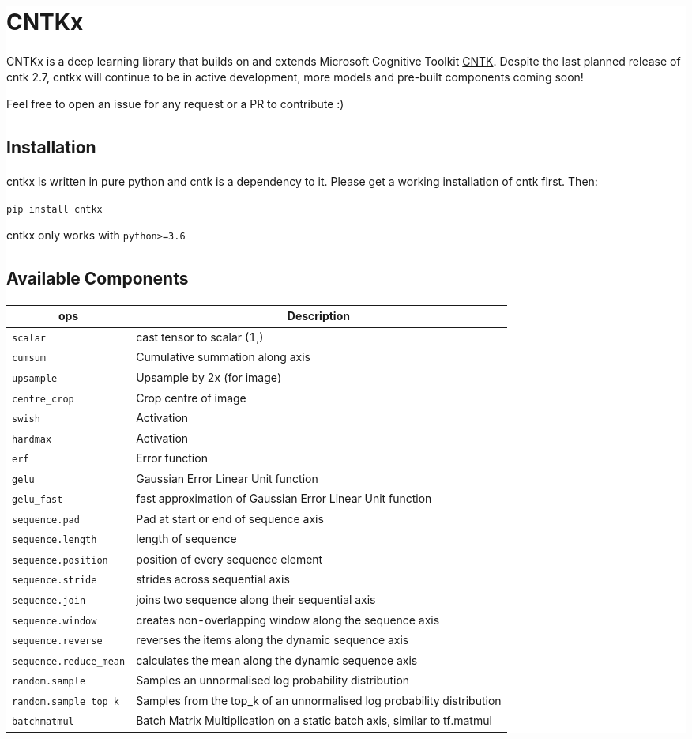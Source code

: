 # CNTKx
CNTKx is a deep learning library that builds on and extends Microsoft Cognitive Toolkit [CNTK](https://github.com/Microsoft/CNTK). 
Despite the last planned release of cntk 2.7, cntkx will continue to be in active development, more models and pre-built components coming soon!

Feel free to open an issue for any request or a PR to contribute :)

## Installation
cntkx is written in pure python and cntk is a dependency to it. Please get a working installation of cntk first. Then:

    pip install cntkx

cntkx only works with `python>=3.6`


## Available Components
| ops | Description |
| --- | ---|
| `scalar` | cast tensor to scalar (1,) |
| `cumsum` | Cumulative summation along axis |
| `upsample` | Upsample by 2x (for image) |
| `centre_crop` | Crop centre of image |
| `swish` | Activation |
| `hardmax` | Activation |
| `erf` | Error function |
| `gelu` | Gaussian Error Linear Unit function |
| `gelu_fast` | fast approximation of Gaussian Error Linear Unit function |
| `sequence.pad` | Pad at start or end of sequence axis |
| `sequence.length` | length of sequence |
| `sequence.position` | position of every sequence element |
| `sequence.stride` | strides across sequential axis  |
| `sequence.join` | joins two sequence along their sequential axis  |
| `sequence.window` | creates non-overlapping window along the sequence axis  |
| `sequence.reverse` | reverses the items along the dynamic sequence axis  |
| `sequence.reduce_mean` | calculates the mean along the dynamic sequence axis  |
| `random.sample` | Samples an unnormalised log probability distribution |
| `random.sample_top_k` | Samples from the top_k of an unnormalised log probability distribution |
| `batchmatmul` | Batch Matrix Multiplication on a static batch axis, similar to tf.matmul |
